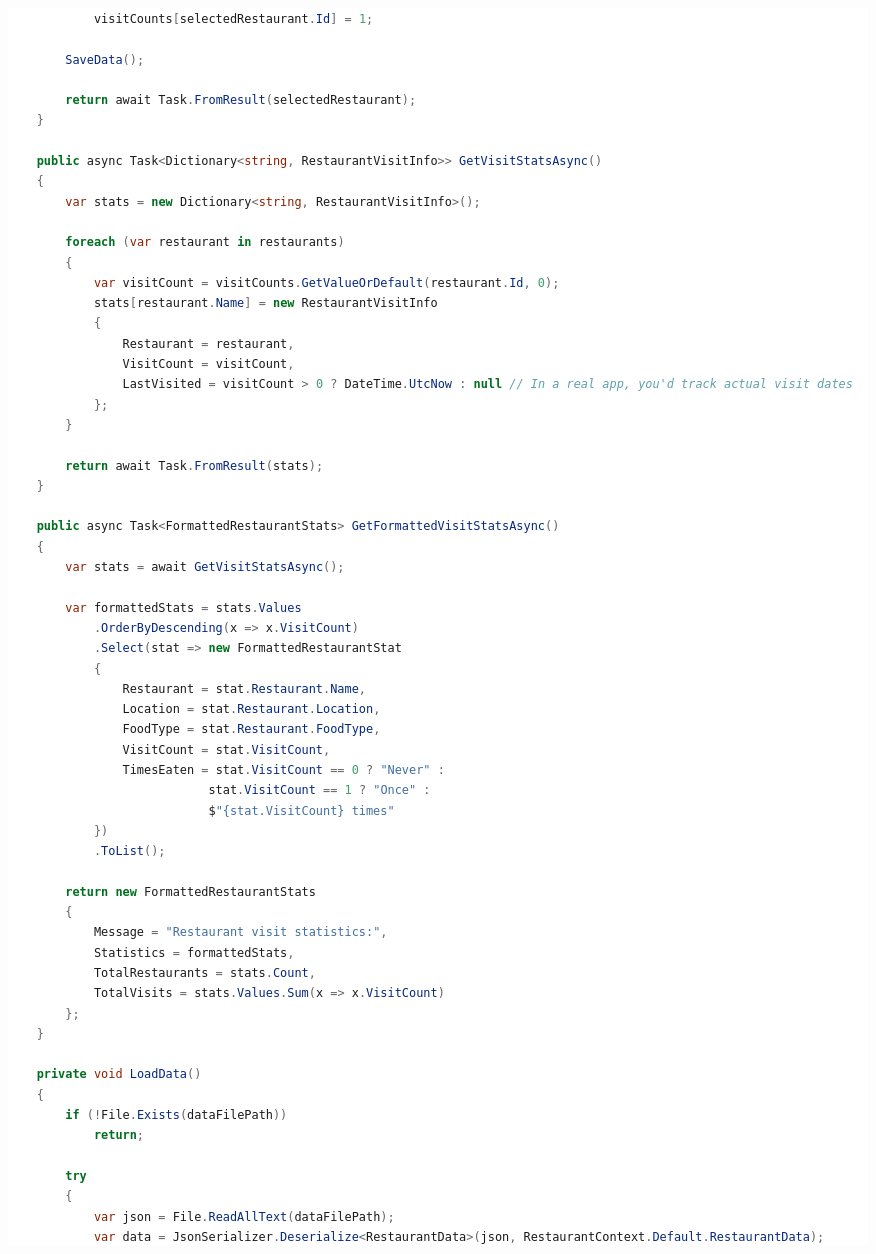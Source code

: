 ```csharp
            visitCounts[selectedRestaurant.Id] = 1;

        SaveData();
        
        return await Task.FromResult(selectedRestaurant);
    }

    public async Task<Dictionary<string, RestaurantVisitInfo>> GetVisitStatsAsync()
    {
        var stats = new Dictionary<string, RestaurantVisitInfo>();
        
        foreach (var restaurant in restaurants)
        {
            var visitCount = visitCounts.GetValueOrDefault(restaurant.Id, 0);
            stats[restaurant.Name] = new RestaurantVisitInfo
            {
                Restaurant = restaurant,
                VisitCount = visitCount,
                LastVisited = visitCount > 0 ? DateTime.UtcNow : null // In a real app, you'd track actual visit dates
            };
        }

        return await Task.FromResult(stats);
    }

    public async Task<FormattedRestaurantStats> GetFormattedVisitStatsAsync()
    {
        var stats = await GetVisitStatsAsync();
        
        var formattedStats = stats.Values
            .OrderByDescending(x => x.VisitCount)
            .Select(stat => new FormattedRestaurantStat
            {
                Restaurant = stat.Restaurant.Name,
                Location = stat.Restaurant.Location,
                FoodType = stat.Restaurant.FoodType,
                VisitCount = stat.VisitCount,
                TimesEaten = stat.VisitCount == 0 ? "Never" : 
                            stat.VisitCount == 1 ? "Once" : 
                            $"{stat.VisitCount} times"
            })
            .ToList();

        return new FormattedRestaurantStats
        {
            Message = "Restaurant visit statistics:",
            Statistics = formattedStats,
            TotalRestaurants = stats.Count,
            TotalVisits = stats.Values.Sum(x => x.VisitCount)
        };
    }

    private void LoadData()
    {
        if (!File.Exists(dataFilePath))
            return;

        try
        {
            var json = File.ReadAllText(dataFilePath);
            var data = JsonSerializer.Deserialize<RestaurantData>(json, RestaurantContext.Default.RestaurantData);
```